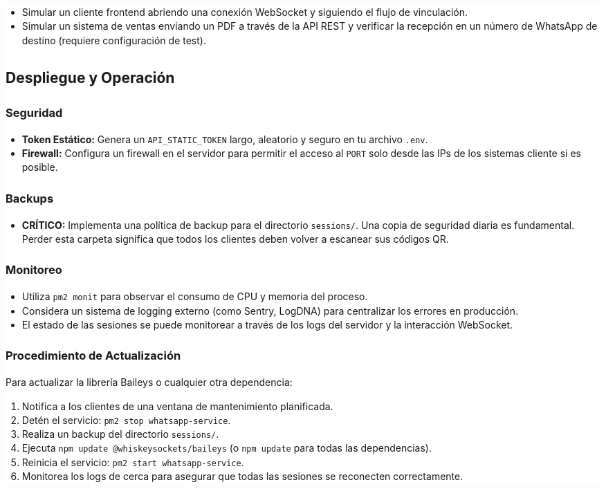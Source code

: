 *   Simular un cliente frontend abriendo una conexión WebSocket y siguiendo el flujo de vinculación.
*   Simular un sistema de ventas enviando un PDF a través de la API REST y verificar la recepción en un número de WhatsApp de destino (requiere configuración de test).

## Despliegue y Operación

### Seguridad

*   **Token Estático:** Genera un `API_STATIC_TOKEN` largo, aleatorio y seguro en tu archivo `.env`.
*   **Firewall:** Configura un firewall en el servidor para permitir el acceso al `PORT` solo desde las IPs de los sistemas cliente si es posible.

### Backups

*   **CRÍTICO:** Implementa una política de backup para el directorio `sessions/`. Una copia de seguridad diaria es fundamental. Perder esta carpeta significa que todos los clientes deben volver a escanear sus códigos QR.

### Monitoreo

*   Utiliza `pm2 monit` para observar el consumo de CPU y memoria del proceso.
*   Considera un sistema de logging externo (como Sentry, LogDNA) para centralizar los errores en producción.
*   El estado de las sesiones se puede monitorear a través de los logs del servidor y la interacción WebSocket.

### Procedimiento de Actualización

Para actualizar la librería Baileys o cualquier otra dependencia:

1.  Notifica a los clientes de una ventana de mantenimiento planificada.
2.  Detén el servicio: `pm2 stop whatsapp-service`.
3.  Realiza un backup del directorio `sessions/`.
4.  Ejecuta `npm update @whiskeysockets/baileys` (o `npm update` para todas las dependencias).
5.  Reinicia el servicio: `pm2 start whatsapp-service`.
6.  Monitorea los logs de cerca para asegurar que todas las sesiones se reconecten correctamente.
